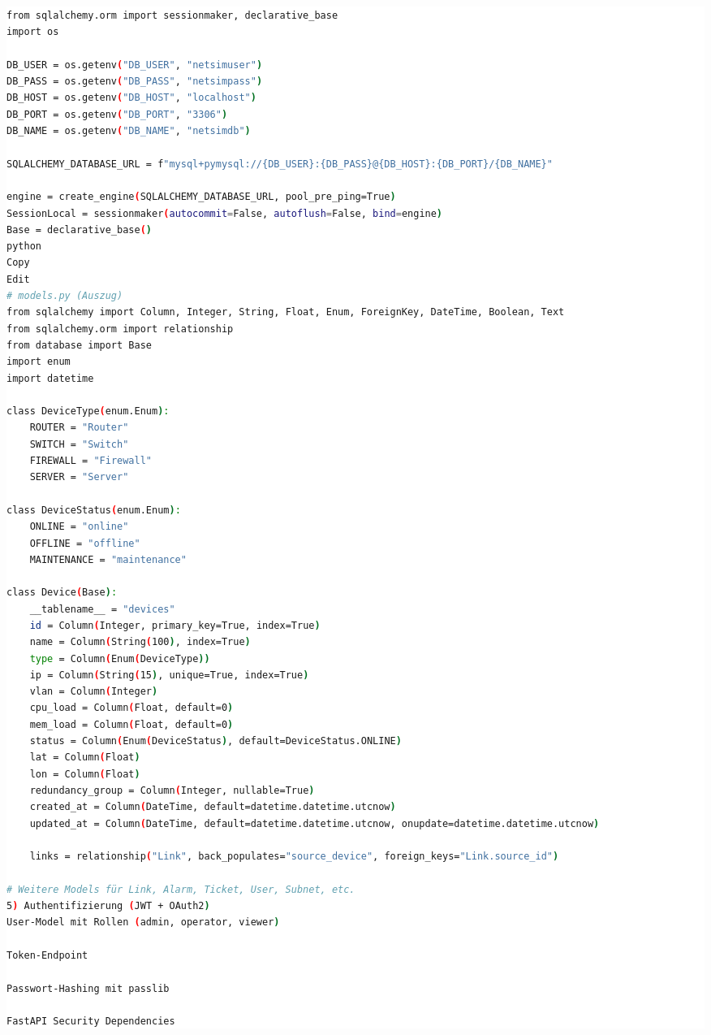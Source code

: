 ```bash
from sqlalchemy.orm import sessionmaker, declarative_base
import os

DB_USER = os.getenv("DB_USER", "netsimuser")
DB_PASS = os.getenv("DB_PASS", "netsimpass")
DB_HOST = os.getenv("DB_HOST", "localhost")
DB_PORT = os.getenv("DB_PORT", "3306")
DB_NAME = os.getenv("DB_NAME", "netsimdb")

SQLALCHEMY_DATABASE_URL = f"mysql+pymysql://{DB_USER}:{DB_PASS}@{DB_HOST}:{DB_PORT}/{DB_NAME}"

engine = create_engine(SQLALCHEMY_DATABASE_URL, pool_pre_ping=True)
SessionLocal = sessionmaker(autocommit=False, autoflush=False, bind=engine)
Base = declarative_base()
python
Copy
Edit
# models.py (Auszug)
from sqlalchemy import Column, Integer, String, Float, Enum, ForeignKey, DateTime, Boolean, Text
from sqlalchemy.orm import relationship
from database import Base
import enum
import datetime

class DeviceType(enum.Enum):
    ROUTER = "Router"
    SWITCH = "Switch"
    FIREWALL = "Firewall"
    SERVER = "Server"

class DeviceStatus(enum.Enum):
    ONLINE = "online"
    OFFLINE = "offline"
    MAINTENANCE = "maintenance"

class Device(Base):
    __tablename__ = "devices"
    id = Column(Integer, primary_key=True, index=True)
    name = Column(String(100), index=True)
    type = Column(Enum(DeviceType))
    ip = Column(String(15), unique=True, index=True)
    vlan = Column(Integer)
    cpu_load = Column(Float, default=0)
    mem_load = Column(Float, default=0)
    status = Column(Enum(DeviceStatus), default=DeviceStatus.ONLINE)
    lat = Column(Float)
    lon = Column(Float)
    redundancy_group = Column(Integer, nullable=True)
    created_at = Column(DateTime, default=datetime.datetime.utcnow)
    updated_at = Column(DateTime, default=datetime.datetime.utcnow, onupdate=datetime.datetime.utcnow)

    links = relationship("Link", back_populates="source_device", foreign_keys="Link.source_id")

# Weitere Models für Link, Alarm, Ticket, User, Subnet, etc.
5) Authentifizierung (JWT + OAuth2)
User-Model mit Rollen (admin, operator, viewer)

Token-Endpoint

Passwort-Hashing mit passlib

FastAPI Security Dependencies
```